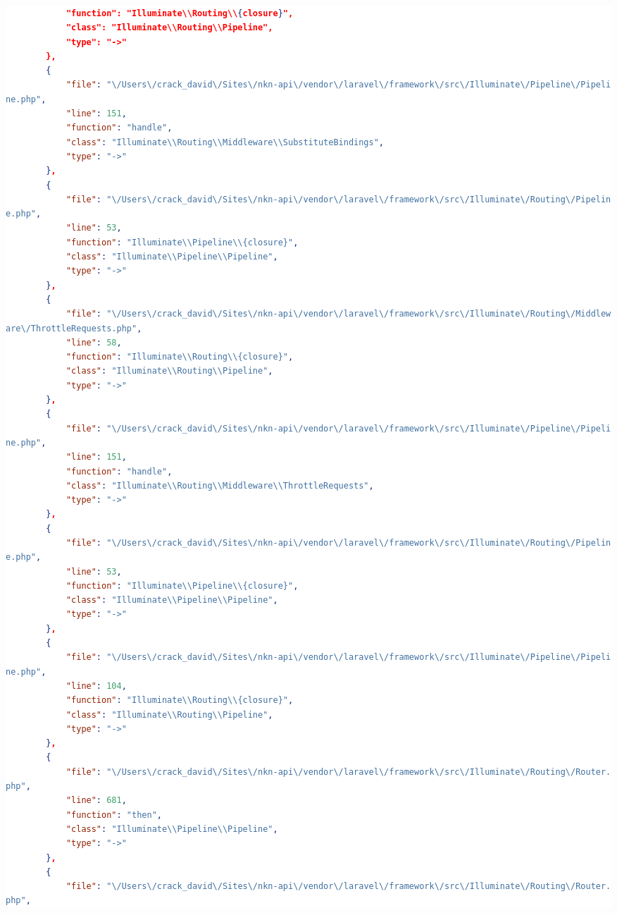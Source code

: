 ```json
            "function": "Illuminate\\Routing\\{closure}",
            "class": "Illuminate\\Routing\\Pipeline",
            "type": "->"
        },
        {
            "file": "\/Users\/crack_david\/Sites\/nkn-api\/vendor\/laravel\/framework\/src\/Illuminate\/Pipeline\/Pipeline.php",
            "line": 151,
            "function": "handle",
            "class": "Illuminate\\Routing\\Middleware\\SubstituteBindings",
            "type": "->"
        },
        {
            "file": "\/Users\/crack_david\/Sites\/nkn-api\/vendor\/laravel\/framework\/src\/Illuminate\/Routing\/Pipeline.php",
            "line": 53,
            "function": "Illuminate\\Pipeline\\{closure}",
            "class": "Illuminate\\Pipeline\\Pipeline",
            "type": "->"
        },
        {
            "file": "\/Users\/crack_david\/Sites\/nkn-api\/vendor\/laravel\/framework\/src\/Illuminate\/Routing\/Middleware\/ThrottleRequests.php",
            "line": 58,
            "function": "Illuminate\\Routing\\{closure}",
            "class": "Illuminate\\Routing\\Pipeline",
            "type": "->"
        },
        {
            "file": "\/Users\/crack_david\/Sites\/nkn-api\/vendor\/laravel\/framework\/src\/Illuminate\/Pipeline\/Pipeline.php",
            "line": 151,
            "function": "handle",
            "class": "Illuminate\\Routing\\Middleware\\ThrottleRequests",
            "type": "->"
        },
        {
            "file": "\/Users\/crack_david\/Sites\/nkn-api\/vendor\/laravel\/framework\/src\/Illuminate\/Routing\/Pipeline.php",
            "line": 53,
            "function": "Illuminate\\Pipeline\\{closure}",
            "class": "Illuminate\\Pipeline\\Pipeline",
            "type": "->"
        },
        {
            "file": "\/Users\/crack_david\/Sites\/nkn-api\/vendor\/laravel\/framework\/src\/Illuminate\/Pipeline\/Pipeline.php",
            "line": 104,
            "function": "Illuminate\\Routing\\{closure}",
            "class": "Illuminate\\Routing\\Pipeline",
            "type": "->"
        },
        {
            "file": "\/Users\/crack_david\/Sites\/nkn-api\/vendor\/laravel\/framework\/src\/Illuminate\/Routing\/Router.php",
            "line": 681,
            "function": "then",
            "class": "Illuminate\\Pipeline\\Pipeline",
            "type": "->"
        },
        {
            "file": "\/Users\/crack_david\/Sites\/nkn-api\/vendor\/laravel\/framework\/src\/Illuminate\/Routing\/Router.php",
```